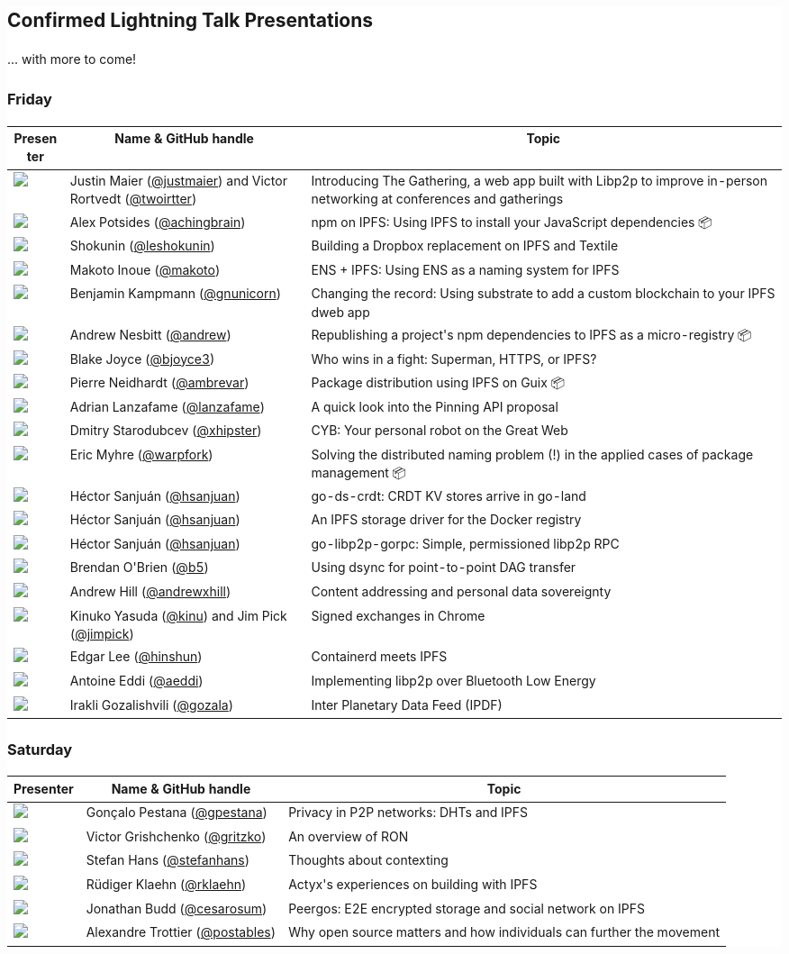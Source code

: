 ## Confirmed Lightning Talk Presentations

... with more to come!

### Friday

| Presenter | Name & GitHub handle  | Topic |
| ------------- | ------------- | ------------- |
| <img src="https://avatars1.githubusercontent.com/u/607609?s=460&v=4" width="150" /> | Justin Maier ([@justmaier](https://github.com/JustMaier)) and Victor Rortvedt ([@twoirtter](https://github.com/vrortvedt))  | Introducing The Gathering, a web app built with Libp2p to improve in-person networking at conferences and gatherings  |
| <img src="https://avatars0.githubusercontent.com/u/665810?s=460&v=4" width="150" /> | Alex Potsides ([@achingbrain](https://github.com/achingbrain))  | npm on IPFS: Using IPFS to install your JavaScript dependencies 📦  |
| <img src="https://avatars1.githubusercontent.com/u/30949000?s=400&v=4" width="150" /> | Shokunin ([@leshokunin](https://github.com/leshokunin)) | Building a Dropbox replacement on IPFS and Textile |
| <img src="https://avatars0.githubusercontent.com/u/2630?s=460&v=4" width="150" /> | Makoto Inoue ([@makoto](https://github.com/makoto))  | ENS + IPFS: Using ENS as a naming system for IPFS  |
| <img src="https://avatars1.githubusercontent.com/u/40496?s=460&v=4" width="150" /> | Benjamin Kampmann ([@gnunicorn](https://github.com/gnunicorn)) | Changing the record: Using substrate to add a custom blockchain to your IPFS dweb app |
| <img src="https://avatars2.githubusercontent.com/u/1060?s=460&v=4" width="150" /> | Andrew Nesbitt ([@andrew](https://github.com/andrew))  | Republishing a project's npm dependencies to IPFS as a micro-registry 📦  |
| <img src="https://avatars1.githubusercontent.com/u/11023317?s=460&v=4" width="150" /> | Blake Joyce ([@bjoyce3](https://github.com/bjoyce3)) | Who wins in a fight: Superman, HTTPS, or IPFS? |
| <img src="https://avatars0.githubusercontent.com/u/1489143?s=460&v=4" width="150" /> | Pierre Neidhardt ([@ambrevar](https://github.com/ambrevar)) | Package distribution using IPFS on Guix 📦 |
| <img src="https://avatars2.githubusercontent.com/u/5924712?s=460&v=4" width="150" /> | Adrian Lanzafame ([@lanzafame](https://github.com/Lanzafame))  | A quick look into the Pinning API proposal  |
| <img src="https://avatars1.githubusercontent.com/u/410789?s=460&v=4" width="150" /> | Dmitry Starodubcev ([@xhipster](https://github.com/xhipster))  | CYB: Your personal robot on the Great Web  |
| <img src="https://avatars0.githubusercontent.com/u/627638?s=460&v=4" width="150" /> | Eric Myhre ([@warpfork](https://github.com/warpfork))  | Solving the distributed naming problem (!) in the applied cases of package management 📦  |
| <img src="https://avatars0.githubusercontent.com/u/1027022?s=460&v=4" width="150" /> | Héctor Sanjuán ([@hsanjuan](https://github.com/hsanjuan)) | go-ds-crdt: CRDT KV stores arrive in go-land  |
| <img src="https://avatars0.githubusercontent.com/u/1027022?s=460&v=4" width="150" /> | Héctor Sanjuán ([@hsanjuan](https://github.com/hsanjuan))  | An IPFS storage driver for the Docker registry  |
| <img src="https://avatars0.githubusercontent.com/u/1027022?s=460&v=4" width="150" /> | Héctor Sanjuán ([@hsanjuan](https://github.com/hsanjuan))  | go-libp2p-gorpc: Simple, permissioned libp2p RPC  |
| <img src="https://avatars1.githubusercontent.com/u/1154390?s=460&v=4" width="150" /> | Brendan O'Brien ([@b5](https://github.com/b5))  | Using dsync for point-to-point DAG transfer  |
| <img src="https://avatars3.githubusercontent.com/u/370259?s=460&v=4" width="150" /> | Andrew Hill ([@andrewxhill](https://github.com/andrewxhill)) | Content addressing and personal data sovereignty |
| <img src="https://avatars0.githubusercontent.com/u/860295?s=460&v=4" width="150" /> | Kinuko Yasuda ([@kinu](https://github.com/kinu)) and Jim Pick ([@jimpick](https://github.com/jimpick)) | Signed exchanges in Chrome |
| <img src="https://avatars2.githubusercontent.com/u/6493975?s=460&v=4" width="150" /> | Edgar Lee ([@hinshun](https://github.com/hinshun)) | Containerd meets IPFS |
| <img src="https://avatars1.githubusercontent.com/u/5222525?s=460&v=4" width="150" /> | Antoine Eddi ([@aeddi](https://github.com/aeddi)) | Implementing libp2p over Bluetooth Low Energy |
| <img src="https://avatars1.githubusercontent.com/u/21236?s=460&v=4" width="150" /> | Irakli Gozalishvili ([@gozala](https://github.com/gozala))  | Inter Planetary Data Feed (IPDF) |



### Saturday

| Presenter | Name & GitHub handle  | Topic |
| ------------- | ------------- | ------------- |
| <img src="https://avatars1.githubusercontent.com/u/1398860?s=460&v=4" width="150" /> | Gonçalo Pestana ([@gpestana](https://github.com/gpestana)) | Privacy in P2P networks: DHTs and IPFS |
| <img src="https://avatars2.githubusercontent.com/u/81581?s=460&v=4" width="150" /> | Victor Grishchenko ([@gritzko](https://github.com/gritzko))  | An overview of RON  |
| <img src="https://avatars1.githubusercontent.com/u/8660482?s=460&v=4" width="150" /> | Stefan Hans ([@stefanhans](https://github.com/stefanhans)) | Thoughts about contexting |
| <img src="https://avatars3.githubusercontent.com/u/248257?s=460&v=4" width="150" /> | Rüdiger Klaehn ([@rklaehn](https://github.com/rklaehn))  | Actyx's experiences on building with IPFS  |
| <img src="https://avatars3.githubusercontent.com/u/11004800?s=460&v=4" width="150" /> | Jonathan Budd ([@cesarosum](https://github.com/cesarosum)) | Peergos: E2E encrypted storage and social network on IPFS |
| <img src="https://avatars0.githubusercontent.com/u/17089485?s=460&v=4" width="150" /> | Alexandre Trottier ([@postables](https://github.com/postables)) | Why open source matters and how individuals can further the movement |
